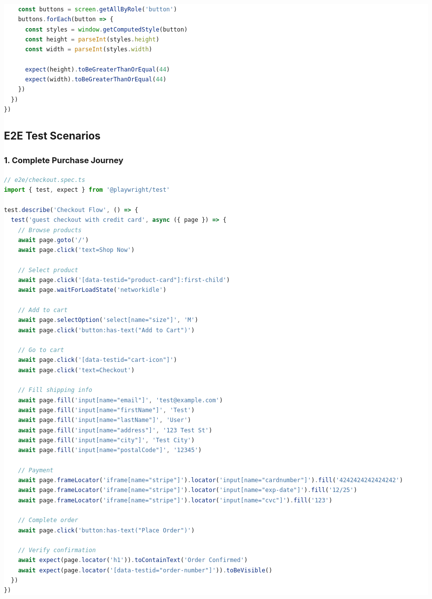 ```typescript
    const buttons = screen.getAllByRole('button')
    buttons.forEach(button => {
      const styles = window.getComputedStyle(button)
      const height = parseInt(styles.height)
      const width = parseInt(styles.width)
      
      expect(height).toBeGreaterThanOrEqual(44)
      expect(width).toBeGreaterThanOrEqual(44)
    })
  })
})
```

## E2E Test Scenarios

### 1. Complete Purchase Journey
```typescript
// e2e/checkout.spec.ts
import { test, expect } from '@playwright/test'

test.describe('Checkout Flow', () => {
  test('guest checkout with credit card', async ({ page }) => {
    // Browse products
    await page.goto('/')
    await page.click('text=Shop Now')
    
    // Select product
    await page.click('[data-testid="product-card"]:first-child')
    await page.waitForLoadState('networkidle')
    
    // Add to cart
    await page.selectOption('select[name="size"]', 'M')
    await page.click('button:has-text("Add to Cart")')
    
    // Go to cart
    await page.click('[data-testid="cart-icon"]')
    await page.click('text=Checkout')
    
    // Fill shipping info
    await page.fill('input[name="email"]', 'test@example.com')
    await page.fill('input[name="firstName"]', 'Test')
    await page.fill('input[name="lastName"]', 'User')
    await page.fill('input[name="address"]', '123 Test St')
    await page.fill('input[name="city"]', 'Test City')
    await page.fill('input[name="postalCode"]', '12345')
    
    // Payment
    await page.frameLocator('iframe[name="stripe"]').locator('input[name="cardnumber"]').fill('4242424242424242')
    await page.frameLocator('iframe[name="stripe"]').locator('input[name="exp-date"]').fill('12/25')
    await page.frameLocator('iframe[name="stripe"]').locator('input[name="cvc"]').fill('123')
    
    // Complete order
    await page.click('button:has-text("Place Order")')
    
    // Verify confirmation
    await expect(page.locator('h1')).toContainText('Order Confirmed')
    await expect(page.locator('[data-testid="order-number"]')).toBeVisible()
  })
})
```
